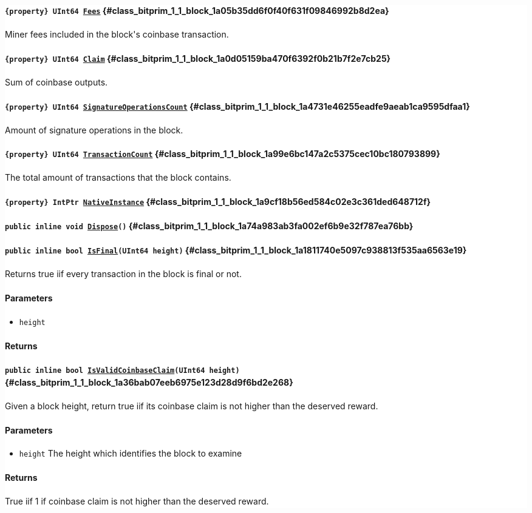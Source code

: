 #### `{property} UInt64 `[`Fees`](#class_bitprim_1_1_block_1a05b35dd6f0f40f631f09846992b8d2ea) {#class_bitprim_1_1_block_1a05b35dd6f0f40f631f09846992b8d2ea}

Miner fees included in the block's coinbase transaction.

#### `{property} UInt64 `[`Claim`](#class_bitprim_1_1_block_1a0d05159ba470f6392f0b21b7f2e7cb25) {#class_bitprim_1_1_block_1a0d05159ba470f6392f0b21b7f2e7cb25}

Sum of coinbase outputs.

#### `{property} UInt64 `[`SignatureOperationsCount`](#class_bitprim_1_1_block_1a4731e46255eadfe9aeab1ca9595dfaa1) {#class_bitprim_1_1_block_1a4731e46255eadfe9aeab1ca9595dfaa1}

Amount of signature operations in the block.

#### `{property} UInt64 `[`TransactionCount`](#class_bitprim_1_1_block_1a99e6bc147a2c5375cec10bc180793899) {#class_bitprim_1_1_block_1a99e6bc147a2c5375cec10bc180793899}

The total amount of transactions that the block contains.

#### `{property} IntPtr `[`NativeInstance`](#class_bitprim_1_1_block_1a9cf18b56ed584c02e3c361ded648712f) {#class_bitprim_1_1_block_1a9cf18b56ed584c02e3c361ded648712f}

#### `public inline void `[`Dispose`](#class_bitprim_1_1_block_1a74a983ab3fa002ef6b9e32f787ea76bb)`()` {#class_bitprim_1_1_block_1a74a983ab3fa002ef6b9e32f787ea76bb}

#### `public inline bool `[`IsFinal`](#class_bitprim_1_1_block_1a1811740e5097c938813f535aa6563e19)`(UInt64 height)` {#class_bitprim_1_1_block_1a1811740e5097c938813f535aa6563e19}

Returns true iif every transaction in the block is final or not.

#### Parameters
* `height` 

#### Returns

#### `public inline bool `[`IsValidCoinbaseClaim`](#class_bitprim_1_1_block_1a36bab07eeb6975e123d28d9f6bd2e268)`(UInt64 height)` {#class_bitprim_1_1_block_1a36bab07eeb6975e123d28d9f6bd2e268}

Given a block height, return true iif its coinbase claim is not higher than the deserved reward.

#### Parameters
* `height` The height which identifies the block to examine

#### Returns
True iif 1 if coinbase claim is not higher than the deserved reward.
